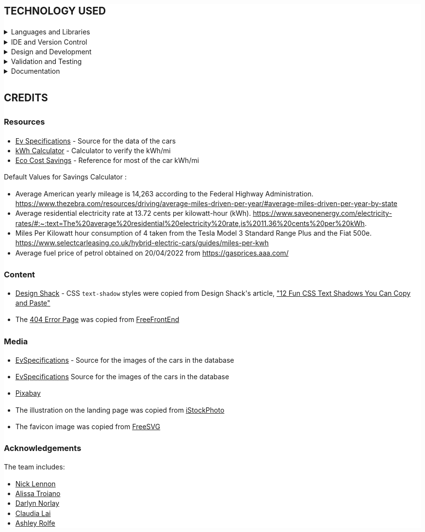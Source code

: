 ## **TECHNOLOGY USED**

<details><summary> Languages and Libraries</summary></details>

<details><summary> IDE and Version Control</summary></details>

<details><summary> Design and Development</summary></details>

<details><summary> Validation and Testing</summary></details>

<details><summary> Documentation</summary></details>

## **CREDITS**

### **Resources**
- [Ev Specifications](https://www.evspecifications.com/) - Source for the data of the cars 
- [kWh Calculator](https://www.inchcalculator.com/convert/kilowatt-hour-per-hundred-kilometers-to-mile-per-kilowatt-hour/) - Calculator to verify the kWh/mi
- [Eco Cost Savings](https://ecocostsavings.com/electric-car-kwh-per-mile-list/) - Reference for most of the car kWh/mi

Default Values for Savings Calculator :
- Average American yearly mileage is 14,263 according to the Federal Highway Administration.
https://www.thezebra.com/resources/driving/average-miles-driven-per-year/#average-miles-driven-per-year-by-state
- Average residential electricity rate at 13.72 cents per kilowatt-hour (kWh).
https://www.saveonenergy.com/electricity-rates/#:~:text=The%20average%20residential%20electricity%20rate,is%2011.36%20cents%20per%20kWh.
- Miles Per Kilowatt hour consumption of 4 taken from the Tesla Model 3 Standard Range Plus and the Fiat 500e.
https://www.selectcarleasing.co.uk/hybrid-electric-cars/guides/miles-per-kwh
- Average fuel price of petrol obtained on 20/04/2022 from https://gasprices.aaa.com/

### **Content**
- [Design Shack](http://127.0.0.1:5500/index.html#mission) - CSS `text-shadow` styles were copied from Design Shack's article, ["12 Fun CSS Text Shadows You Can Copy and Paste"](https://designshack.net/articles/css/12-fun-css-text-shadows-you-can-copy-and-paste/)
  
- The [404 Error Page](404.html) was copied from [FreeFrontEnd](https://freefrontend.com/html-css-404-page-templates/)

### **Media**
- [EvSpecifications](https://www.evspecifications.com/) - Source for the images of the cars in the database

- [EvSpecifications](https://www.evspecifications.com/) 
    Source for the images of the cars in the database

- [Pixabay](https://pixabay.com/illustrations/faulty-break-down-car-4693238/)

- The illustration on the landing page was copied from [iStockPhoto](https://www.istockphoto.com/illustrations)

- The favicon image was copied from [FreeSVG](https://freesvg.org/lightning-symbol-vector-image)

### **Acknowledgements**

The team includes: 
- [Nick Lennon](https://github.com/nlenno1)
- [Alissa Troiano](https://github.com/alissatroiano)
- [Darlyn Norlay](https://github.com/Darlyn-Lurikah)
- [Claudia Lai](https://github.com/ClaudiaLie)
- [Ashley Rolfe](https://github.com/wierdlygoodcoder)
